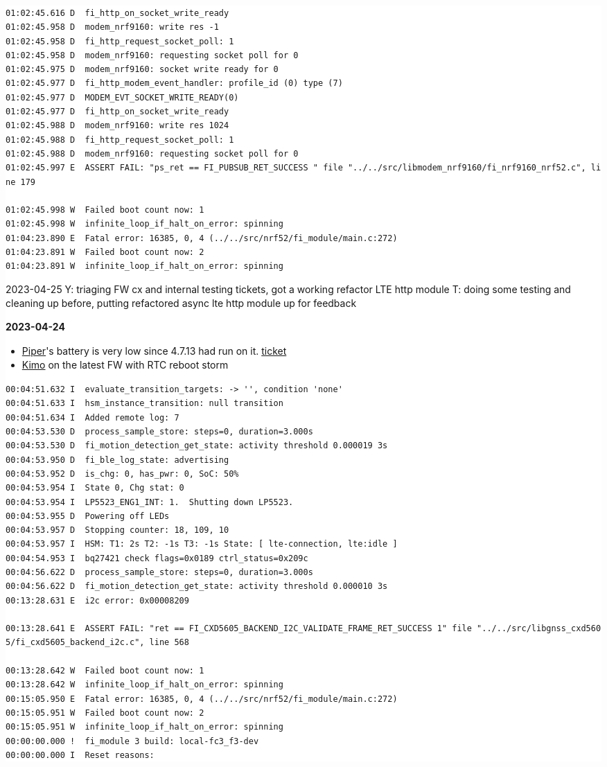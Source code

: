 ```
01:02:45.616 D  fi_http_on_socket_write_ready
01:02:45.958 D  modem_nrf9160: write res -1
01:02:45.958 D  fi_http_request_socket_poll: 1
01:02:45.958 D  modem_nrf9160: requesting socket poll for 0
01:02:45.975 D  modem_nrf9160: socket write ready for 0
01:02:45.977 D  fi_http_modem_event_handler: profile_id (0) type (7)
01:02:45.977 D  MODEM_EVT_SOCKET_WRITE_READY(0)
01:02:45.977 D  fi_http_on_socket_write_ready
01:02:45.988 D  modem_nrf9160: write res 1024
01:02:45.988 D  fi_http_request_socket_poll: 1
01:02:45.988 D  modem_nrf9160: requesting socket poll for 0
01:02:45.997 E  ASSERT FAIL: "ps_ret == FI_PUBSUB_RET_SUCCESS " file "../../src/libmodem_nrf9160/fi_nrf9160_nrf52.c", line 179

01:02:45.998 W  Failed boot count now: 1
01:02:45.998 W  infinite_loop_if_halt_on_error: spinning
01:04:23.890 E  Fatal error: 16385, 0, 4 (../../src/nrf52/fi_module/main.c:272)
01:04:23.891 W  Failed boot count now: 2
01:04:23.891 W  infinite_loop_if_halt_on_error: spinning

```

2023-04-25
Y: triaging FW cx and internal testing tickets, got a working refactor LTE http module 
T: doing some testing and cleaning up before, putting refactored async lte http module up for feedback

**2023-04-24**
- [Piper](https://internaltools.corp.tryfi.com/devices/FC33A364538)'s battery is very low since 4.7.13 had run on it. [ticket](https://app.asana.com/0/1119265580120512/1204465207998899/f)
- [Kimo](FC32M552204) on the latest FW with RTC reboot storm

```
00:04:51.632 I  evaluate_transition_targets: -> '', condition 'none'
00:04:51.633 I  hsm_instance_transition: null transition
00:04:51.634 I  Added remote log: 7
00:04:53.530 D  process_sample_store: steps=0, duration=3.000s
00:04:53.530 D  fi_motion_detection_get_state: activity threshold 0.000019 3s
00:04:53.950 D  fi_ble_log_state: advertising
00:04:53.952 D  is_chg: 0, has_pwr: 0, SoC: 50%
00:04:53.954 I  State 0, Chg stat: 0
00:04:53.954 I  LP5523_ENG1_INT: 1.  Shutting down LP5523.
00:04:53.955 D  Powering off LEDs
00:04:53.957 D  Stopping counter: 18, 109, 10
00:04:53.957 I  HSM: T1: 2s T2: -1s T3: -1s State: [ lte-connection, lte:idle ]
00:04:54.953 I  bq27421 check flags=0x0189 ctrl_status=0x209c
00:04:56.622 D  process_sample_store: steps=0, duration=3.000s
00:04:56.622 D  fi_motion_detection_get_state: activity threshold 0.000010 3s
00:13:28.631 E  i2c error: 0x00008209

00:13:28.641 E  ASSERT FAIL: "ret == FI_CXD5605_BACKEND_I2C_VALIDATE_FRAME_RET_SUCCESS 1" file "../../src/libgnss_cxd5605/fi_cxd5605_backend_i2c.c", line 568

00:13:28.642 W  Failed boot count now: 1
00:13:28.642 W  infinite_loop_if_halt_on_error: spinning
00:15:05.950 E  Fatal error: 16385, 0, 4 (../../src/nrf52/fi_module/main.c:272)
00:15:05.951 W  Failed boot count now: 2
00:15:05.951 W  infinite_loop_if_halt_on_error: spinning
00:00:00.000 !  fi_module 3 build: local-fc3_f3-dev
00:00:00.000 I  Reset reasons:
```
